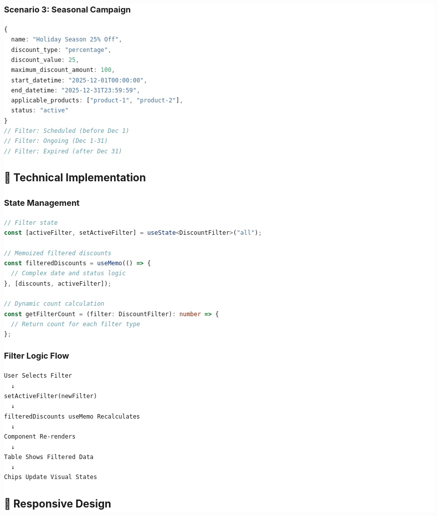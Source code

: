 ### Scenario 3: Seasonal Campaign
```typescript
{
  name: "Holiday Season 25% Off",
  discount_type: "percentage",
  discount_value: 25,
  maximum_discount_amount: 100,
  start_datetime: "2025-12-01T00:00:00",
  end_datetime: "2025-12-31T23:59:59",
  applicable_products: ["product-1", "product-2"],
  status: "active"
}
// Filter: Scheduled (before Dec 1)
// Filter: Ongoing (Dec 1-31)
// Filter: Expired (after Dec 31)
```

## 🔧 Technical Implementation

### State Management
```typescript
// Filter state
const [activeFilter, setActiveFilter] = useState<DiscountFilter>("all");

// Memoized filtered discounts
const filteredDiscounts = useMemo(() => {
  // Complex date and status logic
}, [discounts, activeFilter]);

// Dynamic count calculation
const getFilterCount = (filter: DiscountFilter): number => {
  // Return count for each filter type
};
```

### Filter Logic Flow
```
User Selects Filter
  ↓
setActiveFilter(newFilter)
  ↓
filteredDiscounts useMemo Recalculates
  ↓
Component Re-renders
  ↓
Table Shows Filtered Data
  ↓
Chips Update Visual States
```

## 📱 Responsive Design
